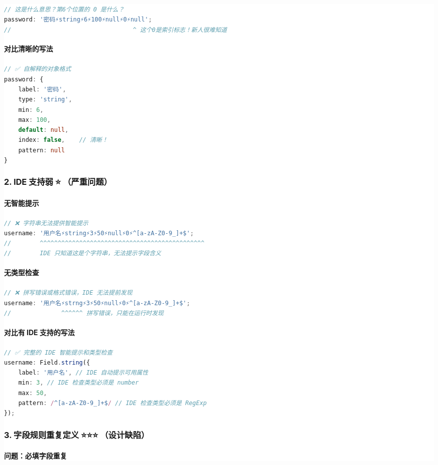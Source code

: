 ```typescript
// 这是什么意思？第6个位置的 0 是什么？
password: '密码⚡string⚡6⚡100⚡null⚡0⚡null';
//                                  ^ 这个0是索引标志！新人很难知道
```

#### 对比清晰的写法

```typescript
// ✅ 自解释的对象格式
password: {
    label: '密码',
    type: 'string',
    min: 6,
    max: 100,
    default: null,
    index: false,    // 清晰！
    pattern: null
}
```

### 2. **IDE 支持弱** ⭐ （严重问题）

#### 无智能提示

```typescript
// ❌ 字符串无法提供智能提示
username: '用户名⚡string⚡3⚡50⚡null⚡0⚡^[a-zA-Z0-9_]+$';
//        ^^^^^^^^^^^^^^^^^^^^^^^^^^^^^^^^^^^^^^^^^^^^^^
//        IDE 只知道这是个字符串，无法提示字段含义
```

#### 无类型检查

```typescript
// ❌ 拼写错误或格式错误，IDE 无法提前发现
username: '用户名⚡strng⚡3⚡50⚡null⚡0⚡^[a-zA-Z0-9_]+$';
//              ^^^^^^ 拼写错误，只能在运行时发现
```

#### 对比有 IDE 支持的写法

```typescript
// ✅ 完整的 IDE 智能提示和类型检查
username: Field.string({
    label: '用户名', // IDE 自动提示可用属性
    min: 3, // IDE 检查类型必须是 number
    max: 50,
    pattern: /^[a-zA-Z0-9_]+$/ // IDE 检查类型必须是 RegExp
});
```

### 3. **字段规则重复定义** ⭐⭐⭐ （设计缺陷）

#### 问题：必填字段重复
